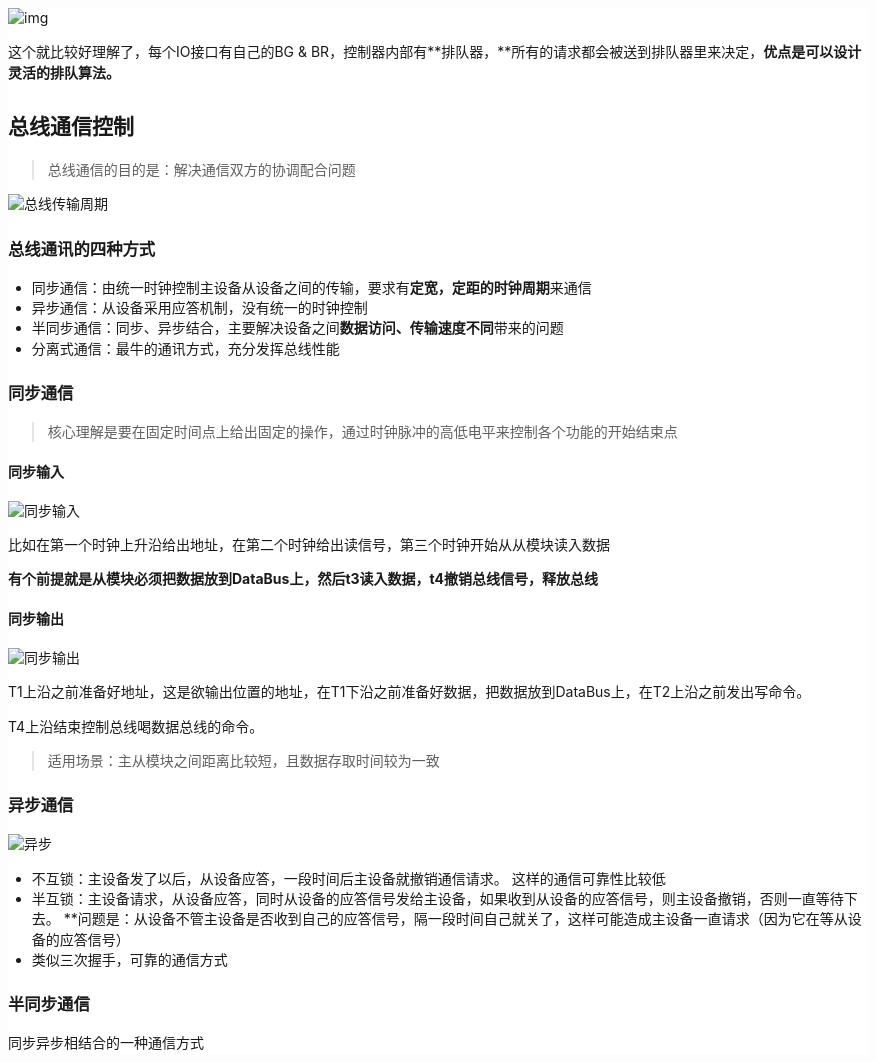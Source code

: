 ![img](https://files.gitbook.com/v0/b/gitbook-x-prod.appspot.com/o/spaces%2Fbb0VWPrIP2j94KFxPSno%2Fuploads%2FtMEw42O4uR7wN1e6pTn3%2F%E7%8B%AC%E7%AB%8B%E8%AF%B7%E6%B1%82.jpg?alt=media&token=c1719899-11f6-4da2-8cea-e2e8c6351bc7)

这个就比较好理解了，每个IO接口有自己的BG & BR，控制器内部有**排队器，**所有的请求都会被送到排队器里来决定，**优点是可以设计灵活的排队算法。**



## 总线通信控制

> 总线通信的目的是：解决通信双方的协调配合问题

![总线传输周期]()

### 总线通讯的四种方式

- 同步通信：由统一时钟控制主设备从设备之间的传输，要求有**定宽，定距的时钟周期**来通信
- 异步通信：从设备采用应答机制，没有统一的时钟控制
- 半同步通信：同步、异步结合，主要解决设备之间**数据访问、传输速度不同**带来的问题
- 分离式通信：最牛的通讯方式，充分发挥总线性能



### 同步通信

> 核心理解是要在固定时间点上给出固定的操作，通过时钟脉冲的高低电平来控制各个功能的开始结束点

#### 同步输入

![同步输入](https://cs-dbop-1312160430.cos.ap-beijing.myqcloud.com/OrganizationPrinciple/%E5%90%8C%E6%AD%A5%E6%95%B0%E6%8D%AE%E8%BE%93%E5%85%A5.jpg)

比如在第一个时钟上升沿给出地址，在第二个时钟给出读信号，第三个时钟开始从从模块读入数据

**有个前提就是从模块必须把数据放到DataBus上，然后t3读入数据，t4撤销总线信号，释放总线**

#### 同步输出

![同步输出](https://cs-dbop-1312160430.cos.ap-beijing.myqcloud.com/OrganizationPrinciple/%E5%90%8C%E6%AD%A5%E8%BE%93%E5%87%BA.jpg)

T1上沿之前准备好地址，这是欲输出位置的地址，在T1下沿之前准备好数据，把数据放到DataBus上，在T2上沿之前发出写命令。

T4上沿结束控制总线喝数据总线的命令。

> 适用场景：主从模块之间距离比较短，且数据存取时间较为一致

### 异步通信

![异步](https://cs-dbop-1312160430.cos.ap-beijing.myqcloud.com/OrganizationPrinciple/%E5%BC%82%E6%AD%A5.jpg)

- 不互锁：主设备发了以后，从设备应答，一段时间后主设备就撤销通信请求。 这样的通信可靠性比较低
- 半互锁：主设备请求，从设备应答，同时从设备的应答信号发给主设备，如果收到从设备的应答信号，则主设备撤销，否则一直等待下去。 **问题是：从设备不管主设备是否收到自己的应答信号，隔一段时间自己就关了，这样可能造成主设备一直请求（因为它在等从设备的应答信号）
- 类似三次握手，可靠的通信方式

### 半同步通信

同步异步相结合的一种通信方式
